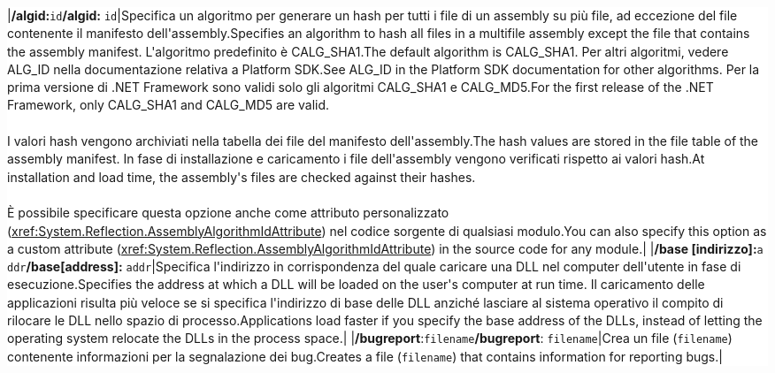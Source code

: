 |<span data-ttu-id="9f7a7-150">**/algid:**`id`</span><span class="sxs-lookup"><span data-stu-id="9f7a7-150">**/algid:** `id`</span></span>|<span data-ttu-id="9f7a7-151">Specifica un algoritmo per generare un hash per tutti i file di un assembly su più file, ad eccezione del file contenente il manifesto dell'assembly.</span><span class="sxs-lookup"><span data-stu-id="9f7a7-151">Specifies an algorithm to hash all files in a multifile assembly except the file that contains the assembly manifest.</span></span> <span data-ttu-id="9f7a7-152">L'algoritmo predefinito è CALG_SHA1.</span><span class="sxs-lookup"><span data-stu-id="9f7a7-152">The default algorithm is CALG_SHA1.</span></span> <span data-ttu-id="9f7a7-153">Per altri algoritmi, vedere ALG_ID nella documentazione relativa a Platform SDK.</span><span class="sxs-lookup"><span data-stu-id="9f7a7-153">See ALG_ID in the Platform SDK documentation for other algorithms.</span></span> <span data-ttu-id="9f7a7-154">Per la prima versione di .NET Framework sono validi solo gli algoritmi CALG_SHA1 e CALG_MD5.</span><span class="sxs-lookup"><span data-stu-id="9f7a7-154">For the first release of the .NET Framework, only CALG_SHA1 and CALG_MD5 are valid.</span></span><br /><br /> <span data-ttu-id="9f7a7-155">I valori hash vengono archiviati nella tabella dei file del manifesto dell'assembly.</span><span class="sxs-lookup"><span data-stu-id="9f7a7-155">The hash values are stored in the file table of the assembly manifest.</span></span> <span data-ttu-id="9f7a7-156">In fase di installazione e caricamento i file dell'assembly vengono verificati rispetto ai valori hash.</span><span class="sxs-lookup"><span data-stu-id="9f7a7-156">At installation and load time, the assembly's files are checked against their hashes.</span></span><br /><br /> <span data-ttu-id="9f7a7-157">È possibile specificare questa opzione anche come attributo personalizzato (<xref:System.Reflection.AssemblyAlgorithmIdAttribute>) nel codice sorgente di qualsiasi modulo.</span><span class="sxs-lookup"><span data-stu-id="9f7a7-157">You can also specify this option as a custom attribute (<xref:System.Reflection.AssemblyAlgorithmIdAttribute>) in the source code for any module.</span></span>|
|<span data-ttu-id="9f7a7-158">**/base [indirizzo]:**`addr`</span><span class="sxs-lookup"><span data-stu-id="9f7a7-158">**/base[address]:** `addr`</span></span>|<span data-ttu-id="9f7a7-159">Specifica l'indirizzo in corrispondenza del quale caricare una DLL nel computer dell'utente in fase di esecuzione.</span><span class="sxs-lookup"><span data-stu-id="9f7a7-159">Specifies the address at which a DLL will be loaded on the user's computer at run time.</span></span> <span data-ttu-id="9f7a7-160">Il caricamento delle applicazioni risulta più veloce se si specifica l'indirizzo di base delle DLL anziché lasciare al sistema operativo il compito di rilocare le DLL nello spazio di processo.</span><span class="sxs-lookup"><span data-stu-id="9f7a7-160">Applications load faster if you specify the base address of the DLLs, instead of letting the operating system relocate the DLLs in the process space.</span></span>|
|<span data-ttu-id="9f7a7-161">**/bugreport**:`filename`</span><span class="sxs-lookup"><span data-stu-id="9f7a7-161">**/bugreport**: `filename`</span></span>|<span data-ttu-id="9f7a7-162">Crea un file (`filename`) contenente informazioni per la segnalazione dei bug.</span><span class="sxs-lookup"><span data-stu-id="9f7a7-162">Creates a file (`filename`) that contains information for reporting bugs.</span></span>|